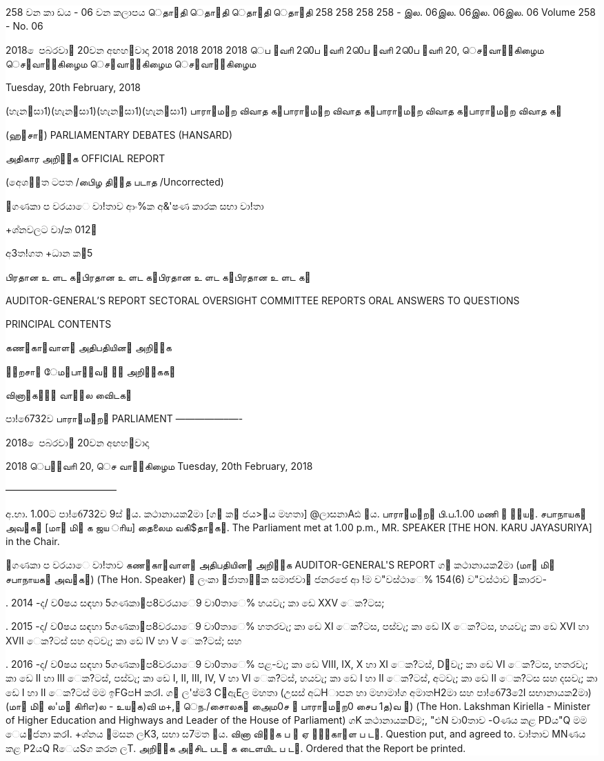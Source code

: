 258 වන කා ඩය - 06 වන කලාපය ெதாதி ெதாதி ெதாதி ெதாதி 258 258 258 258 - இல. 06இல. 06இல. 06இல. 06 Volume 258 - No. 06

2018 ෙපබරවා 20වන අඟහවාදා 2018 2018 2018 2018 ெப வாி 20ெப வாி 20ெப வாி 20ெப வாி 20, ெசவாகிழைம ெசவாகிழைம ெசவாகிழைம ெசவாகிழைம

Tuesday, 20th February, 2018

(හැනසා)(හැනසා)(හැනසා)(හැනසා) பாராமற விவாத கபாராமற விவாத கபாராமற விவாத கபாராமற விவாத க

(ஹசா) PARLIAMENTARY DEBATES (HANSARD)

அதிகார அறிைக OFFICIAL REPORT

(අෙශත ටපත /பிைழ தித படாத /Uncorrected)

ගණකා ප වරයාෙ වා!තාව ආං%ක අ&'ෂණ කාරක සභා වා!තා

+ශ්නවලට වා/ක 012

අ3ත!ගත +ධාන ක5

பிரதான உ ளட கபிரதான உ ளட கபிரதான உ ளட கபிரதான உ ளட க

AUDITOR-GENERAL’S REPORT SECTORAL OVERSIGHT COMMITTEE REPORTS ORAL ANSWERS TO QUESTIONS

PRINCIPAL CONTENTS

கணகாவாள அதிபதியின அறிைக

ைறசா ேமபாைவ  அறிைகக

வினாக வால விைடக

පා!6ෙ732ව பாராமற PARLIAMENT —————–—-

2018 ෙපබරවා 20වන අඟහවාදා

2018 ெபவாி 20, ெச வாகிழைம Tuesday, 20th February, 2018

—————————–——

අ.භා. 1.00ට පා!6ෙ732ව 9ස් ය. කථානායක2මා [ග ක ජය>ය මහතා] @ලාසනාAඪ ය. பாராமற பி.ப.1.00 மணி  ய. சபாநாயக அவக [மா மி க ஜய ாிய] தைலைம வகி$தாக. The Parliament met at 1.00 p.m., MR. SPEAKER [THE HON. KARU JAYASURIYA] in the Chair.

ගණකා ප වරයාෙ වා!තාව கணகாவாள அதிபதியின அறிைக AUDITOR-GENERAL'S REPORT ග කථානායක2මා (மா மி சபாநாயக அவக) (The Hon. Speaker)  ලංකා ජාතාක සමාජවා ජනරජෙ ආ !ම ව"වස්ථාෙ% 154(6) ව"වස්ථාව කාරව-

. 2014 -ද/ ව0ෂය සඳහා 5ගණකාප8වරයාෙ9 වා0තාෙ% හයවැ; කා ඩෙ XXV ෙක?ටස;

. 2015 -ද/ ව0ෂය සඳහා 5ගණකාප8වරයාෙ9 වා0තාෙ% හතරවැ; කා ඩෙ XI ෙක?ටස, පස්වැ; කා ඩෙ IX ෙක?ටස, හයවැ; කා ඩෙ XVI හා XVII ෙක?ටස් සහ අටවැ; කා ඩෙ IV හා V ෙක?ටස්; සහ

. 2016 -ද/ ව0ෂය සඳහා 5ගණකාප8වරයාෙ9 වා0තාෙ% පළ-වැ; කා ඩෙ VIII, IX, X හා XI ෙක?ටස්, Dවැ; කා ඩෙ VI ෙක?ටස, හතරවැ; කා ඩෙ II හා III ෙක?ටස්, පස්වැ; කා ඩෙ I, II, III, IV, V හා VI ෙක?ටස්, හයවැ; කා ඩෙ I හා II ෙක?ටස්, අටවැ; කා ඩෙ II ෙක?ටස සහ දසවැ; කා ඩෙ I හා II ෙක?ටස් මම ඉFGපH කරI. ග ල'ෂ්ම3 CඇEල මහතා (උසස් අධHාපන හා මහාමා!ග අමාතH2මා සහ පා!6ෙ732ෙI සභානායක2මා) (மா மி ல'ம கிாிஎ)ல - உயக)வி ம+, ெந./சாைலக அைம0ச  பாராமற0 சைப 1த)வ ) (The Hon. Lakshman Kiriella - Minister of Higher Education and Highways and Leader of the House of Parliament) ගK කථානායකDම;, "එN වා0තාව -Oණය කළ PDය"Q මම ෙයජනා කරI. +ශ්නය මසන ලK3, සභා ස7මත ය. வினா விக ப  ஏ ெகாள ப ட. Question put, and agreed to. වා!තාව MNණය කළ P2යQ RෙයSග කරන ලT. அறிைக அசிட பட க டைளயிட ப ட. Ordered that the Report be printed.
